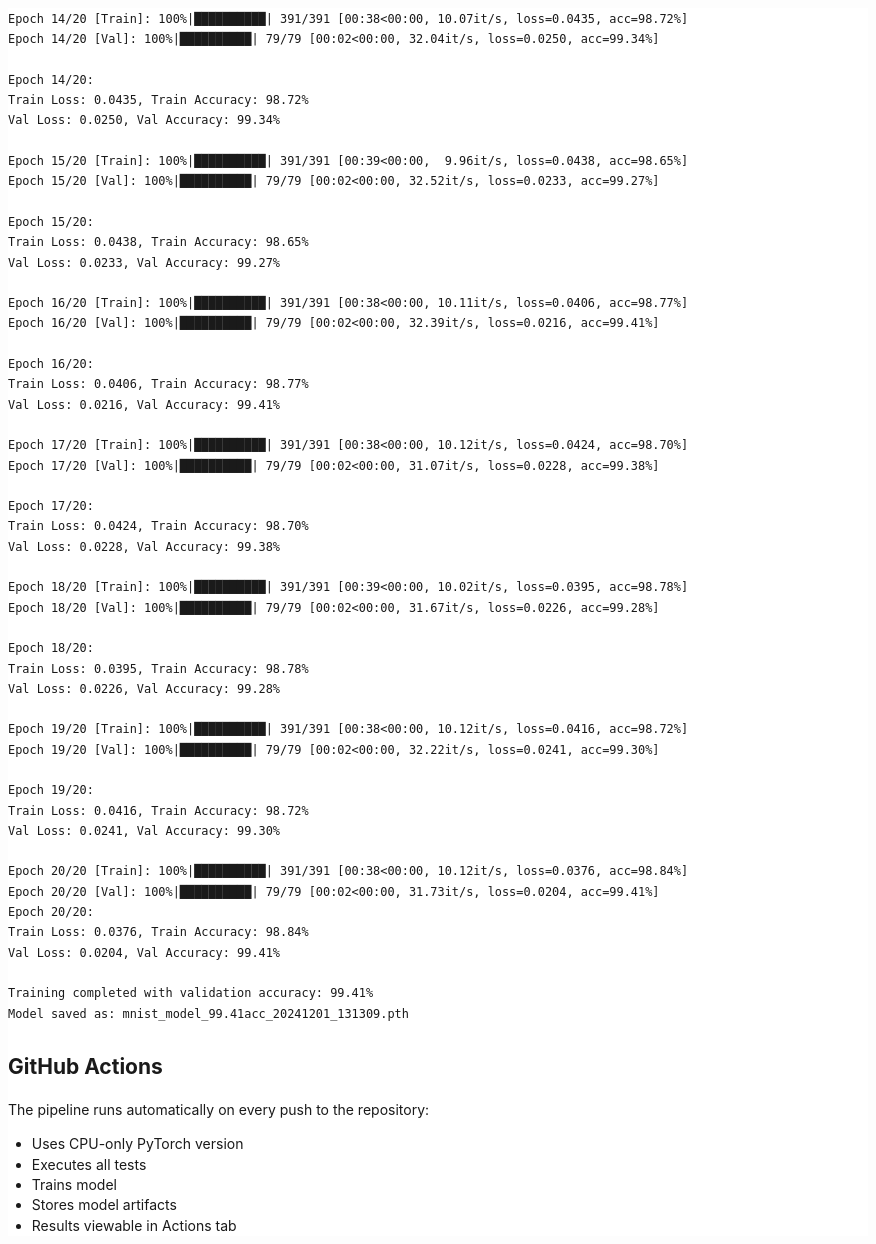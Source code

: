     Epoch 14/20 [Train]: 100%|██████████| 391/391 [00:38<00:00, 10.07it/s, loss=0.0435, acc=98.72%]
    Epoch 14/20 [Val]: 100%|██████████| 79/79 [00:02<00:00, 32.04it/s, loss=0.0250, acc=99.34%]

    Epoch 14/20:
    Train Loss: 0.0435, Train Accuracy: 98.72%
    Val Loss: 0.0250, Val Accuracy: 99.34%

    Epoch 15/20 [Train]: 100%|██████████| 391/391 [00:39<00:00,  9.96it/s, loss=0.0438, acc=98.65%]
    Epoch 15/20 [Val]: 100%|██████████| 79/79 [00:02<00:00, 32.52it/s, loss=0.0233, acc=99.27%]

    Epoch 15/20:
    Train Loss: 0.0438, Train Accuracy: 98.65%
    Val Loss: 0.0233, Val Accuracy: 99.27%

    Epoch 16/20 [Train]: 100%|██████████| 391/391 [00:38<00:00, 10.11it/s, loss=0.0406, acc=98.77%]
    Epoch 16/20 [Val]: 100%|██████████| 79/79 [00:02<00:00, 32.39it/s, loss=0.0216, acc=99.41%]

    Epoch 16/20:
    Train Loss: 0.0406, Train Accuracy: 98.77%
    Val Loss: 0.0216, Val Accuracy: 99.41%

    Epoch 17/20 [Train]: 100%|██████████| 391/391 [00:38<00:00, 10.12it/s, loss=0.0424, acc=98.70%]
    Epoch 17/20 [Val]: 100%|██████████| 79/79 [00:02<00:00, 31.07it/s, loss=0.0228, acc=99.38%]

    Epoch 17/20:
    Train Loss: 0.0424, Train Accuracy: 98.70%
    Val Loss: 0.0228, Val Accuracy: 99.38%

    Epoch 18/20 [Train]: 100%|██████████| 391/391 [00:39<00:00, 10.02it/s, loss=0.0395, acc=98.78%]
    Epoch 18/20 [Val]: 100%|██████████| 79/79 [00:02<00:00, 31.67it/s, loss=0.0226, acc=99.28%]

    Epoch 18/20:
    Train Loss: 0.0395, Train Accuracy: 98.78%
    Val Loss: 0.0226, Val Accuracy: 99.28%

    Epoch 19/20 [Train]: 100%|██████████| 391/391 [00:38<00:00, 10.12it/s, loss=0.0416, acc=98.72%]
    Epoch 19/20 [Val]: 100%|██████████| 79/79 [00:02<00:00, 32.22it/s, loss=0.0241, acc=99.30%]

    Epoch 19/20:
    Train Loss: 0.0416, Train Accuracy: 98.72%
    Val Loss: 0.0241, Val Accuracy: 99.30%

    Epoch 20/20 [Train]: 100%|██████████| 391/391 [00:38<00:00, 10.12it/s, loss=0.0376, acc=98.84%]
    Epoch 20/20 [Val]: 100%|██████████| 79/79 [00:02<00:00, 31.73it/s, loss=0.0204, acc=99.41%]
    Epoch 20/20:
    Train Loss: 0.0376, Train Accuracy: 98.84%
    Val Loss: 0.0204, Val Accuracy: 99.41%

    Training completed with validation accuracy: 99.41%
    Model saved as: mnist_model_99.41acc_20241201_131309.pth




## GitHub Actions
The pipeline runs automatically on every push to the repository:
- Uses CPU-only PyTorch version
- Executes all tests
- Trains model
- Stores model artifacts
- Results viewable in Actions tab
